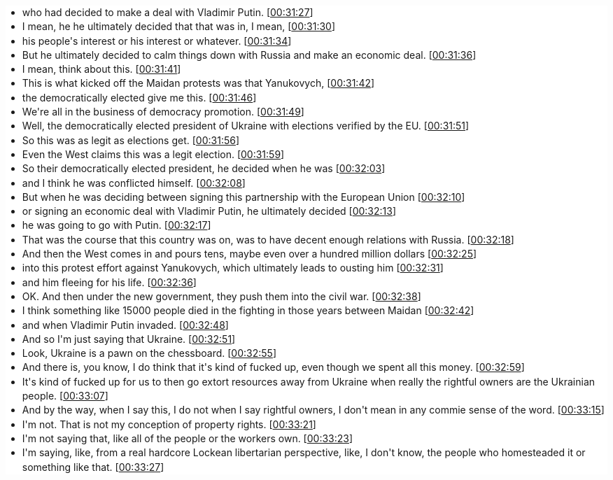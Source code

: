 *  who had decided to make a deal with Vladimir Putin. [[00:31:27](https://www.youtube.com/watch?v=AVPEtZUG_SE&t=1887.92s)]
*  I mean, he he ultimately decided that that was in, I mean, [[00:31:30](https://www.youtube.com/watch?v=AVPEtZUG_SE&t=1890.56s)]
*  his people's interest or his interest or whatever. [[00:31:34](https://www.youtube.com/watch?v=AVPEtZUG_SE&t=1894.6000000000001s)]
*  But he ultimately decided to calm things down with Russia and make an economic deal. [[00:31:36](https://www.youtube.com/watch?v=AVPEtZUG_SE&t=1896.6000000000001s)]
*  I mean, think about this. [[00:31:41](https://www.youtube.com/watch?v=AVPEtZUG_SE&t=1901.2s)]
*  This is what kicked off the Maidan protests was that Yanukovych, [[00:31:42](https://www.youtube.com/watch?v=AVPEtZUG_SE&t=1902.08s)]
*  the democratically elected give me this. [[00:31:46](https://www.youtube.com/watch?v=AVPEtZUG_SE&t=1906.96s)]
*  We're all in the business of democracy promotion. [[00:31:49](https://www.youtube.com/watch?v=AVPEtZUG_SE&t=1909.1200000000001s)]
*  Well, the democratically elected president of Ukraine with elections verified by the EU. [[00:31:51](https://www.youtube.com/watch?v=AVPEtZUG_SE&t=1911.2399999999998s)]
*  So this was as legit as elections get. [[00:31:56](https://www.youtube.com/watch?v=AVPEtZUG_SE&t=1916.76s)]
*  Even the West claims this was a legit election. [[00:31:59](https://www.youtube.com/watch?v=AVPEtZUG_SE&t=1919.9599999999998s)]
*  So their democratically elected president, he decided when he was [[00:32:03](https://www.youtube.com/watch?v=AVPEtZUG_SE&t=1923.3999999999999s)]
*  and I think he was conflicted himself. [[00:32:08](https://www.youtube.com/watch?v=AVPEtZUG_SE&t=1928.12s)]
*  But when he was deciding between signing this partnership with the European Union [[00:32:10](https://www.youtube.com/watch?v=AVPEtZUG_SE&t=1930.2399999999998s)]
*  or signing an economic deal with Vladimir Putin, he ultimately decided [[00:32:13](https://www.youtube.com/watch?v=AVPEtZUG_SE&t=1933.9199999999998s)]
*  he was going to go with Putin. [[00:32:17](https://www.youtube.com/watch?v=AVPEtZUG_SE&t=1937.52s)]
*  That was the course that this country was on, was to have decent enough relations with Russia. [[00:32:18](https://www.youtube.com/watch?v=AVPEtZUG_SE&t=1938.92s)]
*  And then the West comes in and pours tens, maybe even over a hundred million dollars [[00:32:25](https://www.youtube.com/watch?v=AVPEtZUG_SE&t=1945.8400000000001s)]
*  into this protest effort against Yanukovych, which ultimately leads to ousting him [[00:32:31](https://www.youtube.com/watch?v=AVPEtZUG_SE&t=1951.24s)]
*  and him fleeing for his life. [[00:32:36](https://www.youtube.com/watch?v=AVPEtZUG_SE&t=1956.44s)]
*  OK. And then under the new government, they push them into the civil war. [[00:32:38](https://www.youtube.com/watch?v=AVPEtZUG_SE&t=1958.2800000000002s)]
*  I think something like 15000 people died in the fighting in those years between Maidan [[00:32:42](https://www.youtube.com/watch?v=AVPEtZUG_SE&t=1962.88s)]
*  and when Vladimir Putin invaded. [[00:32:48](https://www.youtube.com/watch?v=AVPEtZUG_SE&t=1968.48s)]
*  And so I'm just saying that Ukraine. [[00:32:51](https://www.youtube.com/watch?v=AVPEtZUG_SE&t=1971.6s)]
*  Look, Ukraine is a pawn on the chessboard. [[00:32:55](https://www.youtube.com/watch?v=AVPEtZUG_SE&t=1975.84s)]
*  And there is, you know, I do think that it's kind of fucked up, even though we spent all this money. [[00:32:59](https://www.youtube.com/watch?v=AVPEtZUG_SE&t=1979.2s)]
*  It's kind of fucked up for us to then go extort resources away from Ukraine when really the rightful owners are the Ukrainian people. [[00:33:07](https://www.youtube.com/watch?v=AVPEtZUG_SE&t=1987.1200000000001s)]
*  And by the way, when I say this, I do not when I say rightful owners, I don't mean in any commie sense of the word. [[00:33:15](https://www.youtube.com/watch?v=AVPEtZUG_SE&t=1995.72s)]
*  I'm not. That is not my conception of property rights. [[00:33:21](https://www.youtube.com/watch?v=AVPEtZUG_SE&t=2001.0s)]
*  I'm not saying that, like all of the people or the workers own. [[00:33:23](https://www.youtube.com/watch?v=AVPEtZUG_SE&t=2003.7600000000002s)]
*  I'm saying, like, from a real hardcore Lockean libertarian perspective, like, I don't know, the people who homesteaded it or something like that. [[00:33:27](https://www.youtube.com/watch?v=AVPEtZUG_SE&t=2007.88s)]